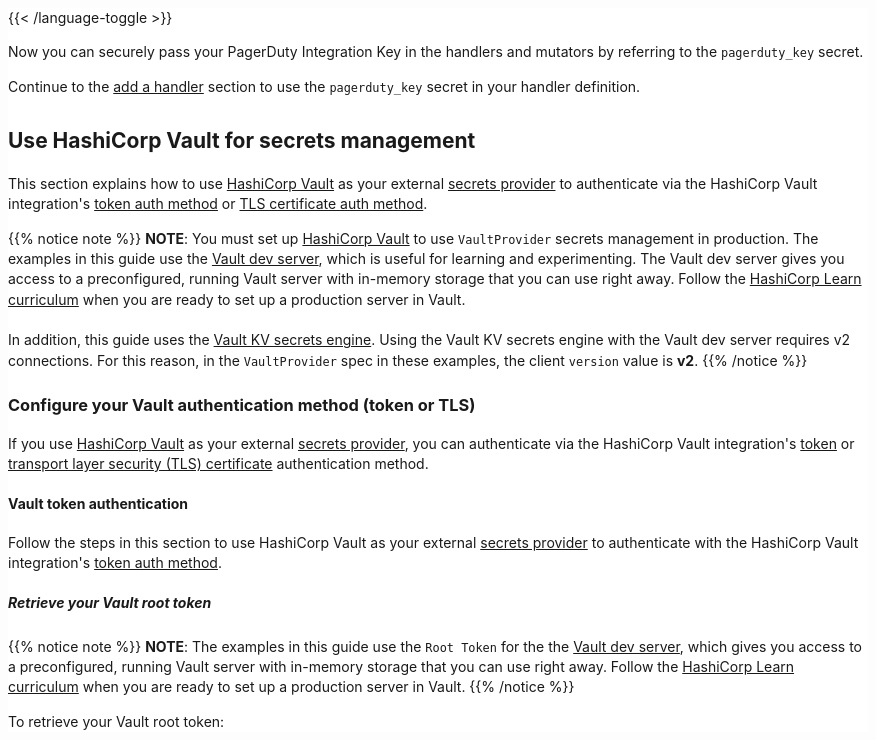 {{< /language-toggle >}}

Now you can securely pass your PagerDuty Integration Key in the handlers and mutators by referring to the `pagerduty_key` secret.

Continue to the [add a handler][19] section to use the `pagerduty_key` secret in your handler definition.

## Use HashiCorp Vault for secrets management

This section explains how to use [HashiCorp Vault][1] as your external [secrets provider][2] to authenticate via the HashiCorp Vault integration's [token auth method][3] or [TLS certificate auth method][4].

{{% notice note %}}
**NOTE**: You must set up [HashiCorp Vault](https://www.vaultproject.io/docs/install/) to use `VaultProvider` secrets management in production.
The examples in this guide use the [Vault dev server](https://www.vaultproject.io/docs/concepts/dev-server/), which is useful for learning and experimenting.
The Vault dev server gives you access to a preconfigured, running Vault server with in-memory storage that you can use right away.
Follow the [HashiCorp Learn curriculum](https://learn.hashicorp.com/vault) when you are ready to set up a production server in Vault.<br><br>
In addition, this guide uses the [Vault KV secrets engine](https://www.vaultproject.io/api/secret/kv/kv-v2.html).
Using the Vault KV secrets engine with the Vault dev server requires v2 connections.
For this reason, in the `VaultProvider` spec in these examples, the client `version` value is **v2**.
{{% /notice %}}

### Configure your Vault authentication method (token or TLS)

If you use [HashiCorp Vault][1] as your external [secrets provider][2], you can authenticate via the HashiCorp Vault integration's [token][3] or [transport layer security (TLS) certificate][4] authentication method.

#### Vault token authentication

Follow the steps in this section to use HashiCorp Vault as your external [secrets provider][2] to authenticate with the HashiCorp Vault integration's [token auth method][3].

##### Retrieve your Vault root token

{{% notice note %}}
**NOTE**: The examples in this guide use the `Root Token` for the the [Vault dev server](https://learn.hashicorp.com/vault/getting-started/dev-server), which gives you access to a preconfigured, running Vault server with in-memory storage that you can use right away.
Follow the [HashiCorp Learn curriculum](https://learn.hashicorp.com/vault) when you are ready to set up a production server in Vault.
{{% /notice %}}

To retrieve your Vault root token:


[1]: https://www.vaultproject.io/docs/what-is-vault/
[2]: ../../../operations/manage-secrets/secrets-providers/
[3]: https://www.vaultproject.io/docs/auth/token/
[4]: https://www.vaultproject.io/docs/auth/cert/
[5]: ../../deploy-sensu/install-sensu/#install-the-sensu-backend
[6]: ../../deploy-sensu/install-sensu/#install-sensu-agents
[7]: ../../deploy-sensu/install-sensu/#install-sensuctl
[8]: ../../../api/enterprise/secrets/
[9]: ../../../operations/manage-secrets/secrets/
[11]: ../../deploy-sensu/install-sensu/#install-sensu-agents
[12]: https://www.vaultproject.io/docs/concepts/lease.html#lease-durations-and-renewal
[13]: ../../../api/enterprise/secrets/#providers-provider-put
[14]: ../../../api/enterprise/secrets/#secrets-secret-put
[15]: ../../deploy-sensu/secure-sensu/#optional-configure-sensu-agent-mtls-authentication
[17]: ../../../operations/manage-secrets/secrets-providers#tls-vault
[19]: #add-a-handler
[21]: ../../../observability-pipeline/observe-schedule/backend/#environment-variables
[22]: ../../../sensuctl/sensuctl-bonsai/#install-dynamic-runtime-asset-definitions
[23]: https://bonsai.sensu.io/assets/sensu/sensu-pagerduty-handler
[24]: ../../../observability-pipeline/observe-schedule/checks/#pipelines-attribute
[25]: https://www.vaultproject.io/downloads/
[28]: #use-env-for-secrets-management
[29]: #use-hashicorp-vault-for-secrets-management
[30]: #retrieve-your-pagerduty-integration-key
[31]: https://www.pagerduty.com/
[32]: https://www.vaultproject.io/docs/auth/cert/#configuration
[33]: ../../../observability-pipeline/observe-process/pipelines/
[34]: ../../../observability-pipeline/observe-filter/filters/#built-in-filter-is_incident
[35]: ../../../observability-pipeline/observe-process/pipelines/#workflows
[36]: ../../../observability-pipeline/observe-process/send-pagerduty-alerts/#assign-the-pipeline-to-a-check
[37]: https://www.conjur.org/
[38]: https://www.conjur.org/get-started/quick-start/oss-environment/
[39]: https://docs.conjur.org/Latest/en/Content/Developer/CLI/cli-lp.htm?tocpath=Developer%7CConjur%20CLI%7C_____0
[40]: #use-cyberark-conjur-for-secrets-management
[41]: ../../../commercial/
[42]: https://www.conjur.org/